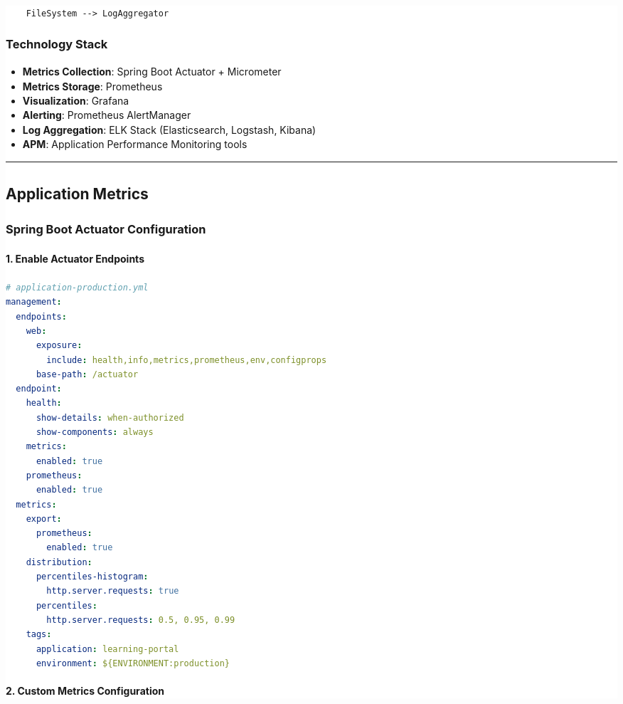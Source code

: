 ```mermaid
    FileSystem --> LogAggregator
```

### Technology Stack

- **Metrics Collection**: Spring Boot Actuator + Micrometer
- **Metrics Storage**: Prometheus
- **Visualization**: Grafana
- **Alerting**: Prometheus AlertManager
- **Log Aggregation**: ELK Stack (Elasticsearch, Logstash, Kibana)
- **APM**: Application Performance Monitoring tools

---

## Application Metrics

### Spring Boot Actuator Configuration

#### 1. Enable Actuator Endpoints

```yaml
# application-production.yml
management:
  endpoints:
    web:
      exposure:
        include: health,info,metrics,prometheus,env,configprops
      base-path: /actuator
  endpoint:
    health:
      show-details: when-authorized
      show-components: always
    metrics:
      enabled: true
    prometheus:
      enabled: true
  metrics:
    export:
      prometheus:
        enabled: true
    distribution:
      percentiles-histogram:
        http.server.requests: true
      percentiles:
        http.server.requests: 0.5, 0.95, 0.99
    tags:
      application: learning-portal
      environment: ${ENVIRONMENT:production}
```

#### 2. Custom Metrics Configuration
